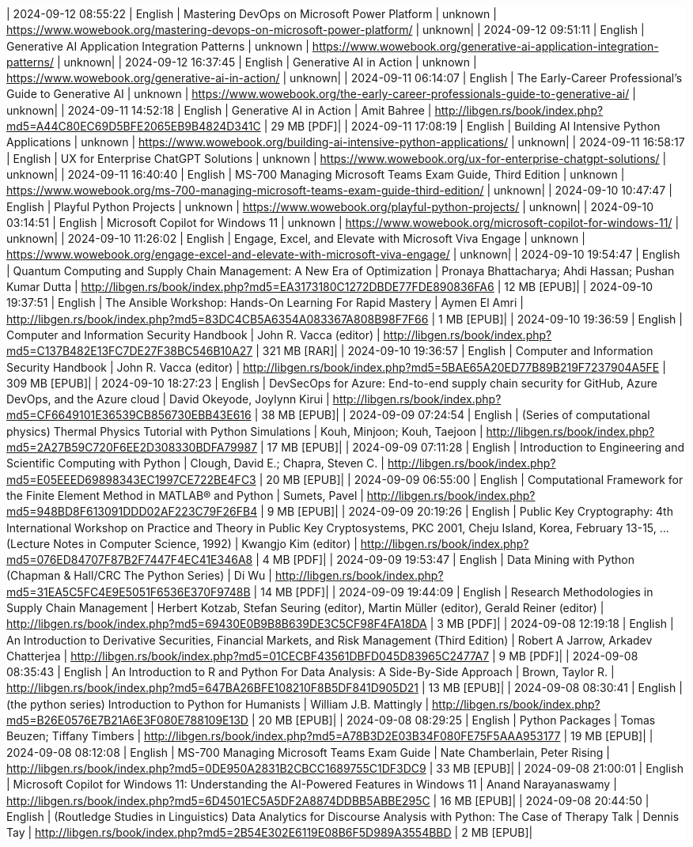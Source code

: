 | 2024-09-12 08:55:22 | English | Mastering DevOps on Microsoft Power Platform | unknown | https://www.wowebook.org/mastering-devops-on-microsoft-power-platform/ | unknown| 
| 2024-09-12 09:51:11 | English | Generative AI Application Integration Patterns | unknown | https://www.wowebook.org/generative-ai-application-integration-patterns/ | unknown| 
| 2024-09-12 16:37:45 | English | Generative AI in Action | unknown | https://www.wowebook.org/generative-ai-in-action/ | unknown| 
| 2024-09-11 06:14:07 | English | The Early-Career Professional’s Guide to Generative AI | unknown | https://www.wowebook.org/the-early-career-professionals-guide-to-generative-ai/ | unknown| 
| 2024-09-11 14:52:18 | English | Generative AI in Action | Amit Bahree | http://libgen.rs/book/index.php?md5=A44C80EC69D5BFE2065EB9B4824D341C | 29 MB [PDF]| 
| 2024-09-11 17:08:19 | English | Building AI Intensive Python Applications | unknown | https://www.wowebook.org/building-ai-intensive-python-applications/ | unknown| 
| 2024-09-11 16:58:17 | English | UX for Enterprise ChatGPT Solutions | unknown | https://www.wowebook.org/ux-for-enterprise-chatgpt-solutions/ | unknown| 
| 2024-09-11 16:40:40 | English | MS-700 Managing Microsoft Teams Exam Guide, Third Edition | unknown | https://www.wowebook.org/ms-700-managing-microsoft-teams-exam-guide-third-edition/ | unknown| 
| 2024-09-10 10:47:47 | English | Playful Python Projects | unknown | https://www.wowebook.org/playful-python-projects/ | unknown| 
| 2024-09-10 03:14:51 | English | Microsoft Copilot for Windows 11 | unknown | https://www.wowebook.org/microsoft-copilot-for-windows-11/ | unknown| 
| 2024-09-10 11:26:02 | English | Engage, Excel, and Elevate with Microsoft Viva Engage | unknown | https://www.wowebook.org/engage-excel-and-elevate-with-microsoft-viva-engage/ | unknown| 
| 2024-09-10 19:54:47 | English | Quantum Computing and Supply Chain Management: A New Era of Optimization | Pronaya Bhattacharya; Ahdi Hassan; Pushan Kumar Dutta | http://libgen.rs/book/index.php?md5=EA3173180C1272DBDE77FDE890836FA6 | 12 MB [EPUB]| 
| 2024-09-10 19:37:51 | English | The Ansible Workshop: Hands-On Learning For Rapid Mastery | Aymen El Amri | http://libgen.rs/book/index.php?md5=83DC4CB5A6354A083367A808B98F7F66 | 1 MB [EPUB]| 
| 2024-09-10 19:36:59 | English | Computer and Information Security Handbook | John R. Vacca (editor) | http://libgen.rs/book/index.php?md5=C137B482E13FC7DE27F38BC546B10A27 | 321 MB [RAR]| 
| 2024-09-10 19:36:57 | English | Computer and Information Security Handbook | John R. Vacca (editor) | http://libgen.rs/book/index.php?md5=5BAE65A20ED77B89B219F7237904A5FE | 309 MB [EPUB]| 
| 2024-09-10 18:27:23 | English | DevSecOps for Azure: End-to-end supply chain security for GitHub, Azure DevOps, and the Azure cloud | David Okeyode, Joylynn Kirui | http://libgen.rs/book/index.php?md5=CF6649101E36539CB856730EBB43E616 | 38 MB [EPUB]| 
| 2024-09-09 07:24:54 | English | (Series of computational physics) Thermal Physics Tutorial with Python Simulations | Kouh, Minjoon; Kouh, Taejoon | http://libgen.rs/book/index.php?md5=2A27B59C720F6EE2D308330BDFA79987 | 17 MB [EPUB]| 
| 2024-09-09 07:11:28 | English | Introduction to Engineering and Scientific Computing with Python | Clough, David E.; Chapra, Steven C. | http://libgen.rs/book/index.php?md5=E05EEED69898343EC1997CE722BE4FC3 | 20 MB [EPUB]| 
| 2024-09-09 06:55:00 | English | Computational Framework for the Finite Element Method in MATLAB® and Python | Sumets, Pavel | http://libgen.rs/book/index.php?md5=948BD8F613091DDD02AF223C79F26FB4 | 9 MB [EPUB]| 
| 2024-09-09 20:19:26 | English | Public Key Cryptography: 4th International Workshop on Practice and Theory in Public Key Cryptosystems, PKC 2001, Cheju Island, Korea, February 13-15, ... (Lecture Notes in Computer Science, 1992) | Kwangjo Kim (editor) | http://libgen.rs/book/index.php?md5=076ED84707F87B2F7447F4EC41E346A8 | 4 MB [PDF]| 
| 2024-09-09 19:53:47 | English | Data Mining with Python (Chapman & Hall/CRC The Python Series) | Di Wu | http://libgen.rs/book/index.php?md5=31EA5C5FC4E9E5051F6536E370F9748B | 14 MB [PDF]| 
| 2024-09-09 19:44:09 | English | Research Methodologies in Supply Chain Management | Herbert Kotzab, Stefan Seuring (editor), Martin Müller (editor), Gerald Reiner (editor) | http://libgen.rs/book/index.php?md5=69430E0B9B8B639DE3C5CF98F4FA18DA | 3 MB [PDF]| 
| 2024-09-08 12:19:18 | English | An Introduction to Derivative Securities, Financial Markets, and Risk Management (Third Edition) | Robert A Jarrow, Arkadev Chatterjea | http://libgen.rs/book/index.php?md5=01CECBF43561DBFD045D83965C2477A7 | 9 MB [PDF]| 
| 2024-09-08 08:35:43 | English | An Introduction to R and Python For Data Analysis: A Side-By-Side Approach | Brown, Taylor R. | http://libgen.rs/book/index.php?md5=647BA26BFE108210F8B5DF841D905D21 | 13 MB [EPUB]| 
| 2024-09-08 08:30:41 | English | (the python series) Introduction to Python for Humanists | William J.B. Mattingly | http://libgen.rs/book/index.php?md5=B26E0576E7B21A6E3F080E788109E13D | 20 MB [EPUB]| 
| 2024-09-08 08:29:25 | English | Python Packages | Tomas Beuzen; Tiffany Timbers | http://libgen.rs/book/index.php?md5=A78B3D2E03B34F080FE75F5AAA953177 | 19 MB [EPUB]| 
| 2024-09-08 08:12:08 | English | MS-700 Managing Microsoft Teams Exam Guide | Nate Chamberlain, Peter Rising | http://libgen.rs/book/index.php?md5=0DE950A2831B2CBCC1689755C1DF3DC9 | 33 MB [EPUB]| 
| 2024-09-08 21:00:01 | English | Microsoft Copilot for Windows 11: Understanding the AI-Powered Features in Windows 11 | Anand Narayanaswamy | http://libgen.rs/book/index.php?md5=6D4501EC5A5DF2A8874DDBB5ABBE295C | 16 MB [EPUB]| 
| 2024-09-08 20:44:50 | English | (Routledge Studies in Linguistics) Data Analytics for Discourse Analysis with Python: The Case of Therapy Talk | Dennis Tay | http://libgen.rs/book/index.php?md5=2B54E302E6119E08B6F5D989A3554BBD | 2 MB [EPUB]| 